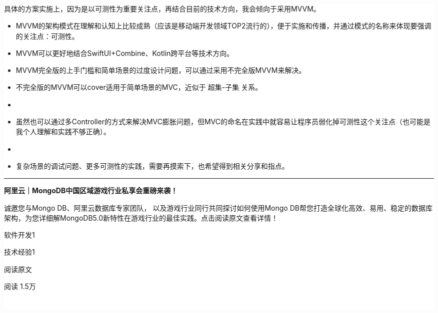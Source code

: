 具体的方案实施上，因为是以可测性为重要关注点，再结合目前的技术方向，我会倾向于采用MVVM。

  

- MVVM的架构模式在理解和认知上比较成熟（应该是移动端开发领域TOP2流行的），便于实施和传播，并通过模式的名称来体现要强调的关注点：可测性。
    

  

- MVVM可以更好地结合SwiftUI+Combine、Kotlin跨平台等技术方向。
    

  

- MVVM完全版的上手门槛和简单场景的过度设计问题，可以通过采用不完全版MVVM来解决。
    

  

- 不完全版的MVVM可以cover适用于简单场景的MVC，近似于 超集-子集 关系。
    

-   
    

- 虽然也可以通过多Controller的方式来解决MVC膨胀问题，但MVC的命名在实践中就容易让程序员弱化掉可测性这个关注点（也可能是我个人理解和实践不够正确）。
    

-   
    

- 复杂场景的调试问题、更多可测性的实践，需要再摸索下，也希望得到相关分享和指点。
    

  

---

  

**阿里云｜MongoDB中国区域游戏行业私享会重磅来袭！**

  

诚邀您与Mongo DB、阿里云数据库专家团队， 以及游戏行业同行共同探讨如何使用Mongo DB帮您打造全球化高效、易用、稳定的数据库架构，为您详细解MongoDB5.0新特性在游戏行业的最佳实践。点击阅读原文查看详情！

软件开发1

技术经验1

阅读原文

阅读 1.5万

​